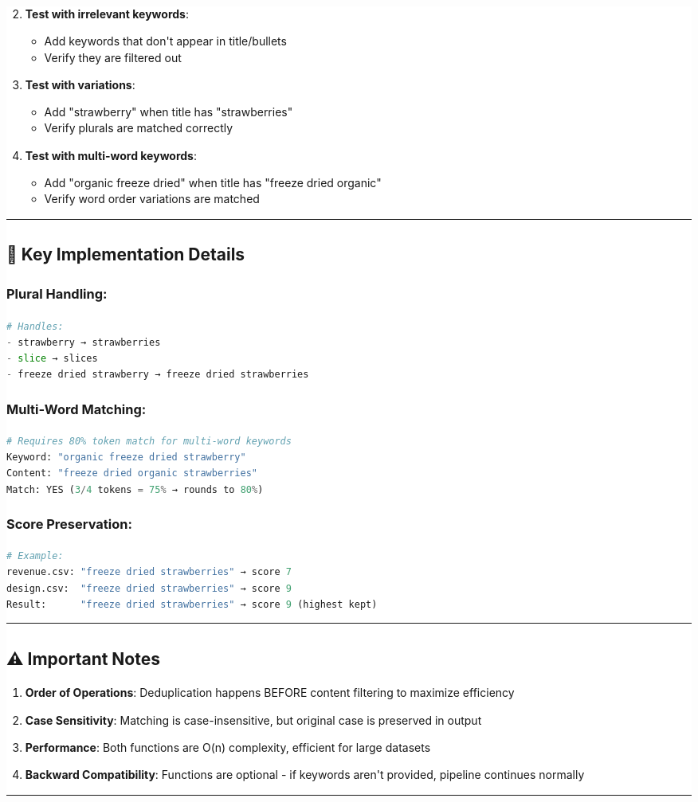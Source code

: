 2. **Test with irrelevant keywords**:

   - Add keywords that don't appear in title/bullets
   - Verify they are filtered out

3. **Test with variations**:

   - Add "strawberry" when title has "strawberries"
   - Verify plurals are matched correctly

4. **Test with multi-word keywords**:
   - Add "organic freeze dried" when title has "freeze dried organic"
   - Verify word order variations are matched

---

## 📝 Key Implementation Details

### Plural Handling:

```python
# Handles:
- strawberry → strawberries
- slice → slices
- freeze dried strawberry → freeze dried strawberries
```

### Multi-Word Matching:

```python
# Requires 80% token match for multi-word keywords
Keyword: "organic freeze dried strawberry"
Content: "freeze dried organic strawberries"
Match: YES (3/4 tokens = 75% → rounds to 80%)
```

### Score Preservation:

```python
# Example:
revenue.csv: "freeze dried strawberries" → score 7
design.csv:  "freeze dried strawberries" → score 9
Result:      "freeze dried strawberries" → score 9 (highest kept)
```

---

## ⚠️ Important Notes

1. **Order of Operations**: Deduplication happens BEFORE content filtering to maximize efficiency

2. **Case Sensitivity**: Matching is case-insensitive, but original case is preserved in output

3. **Performance**: Both functions are O(n) complexity, efficient for large datasets

4. **Backward Compatibility**: Functions are optional - if keywords aren't provided, pipeline continues normally

---